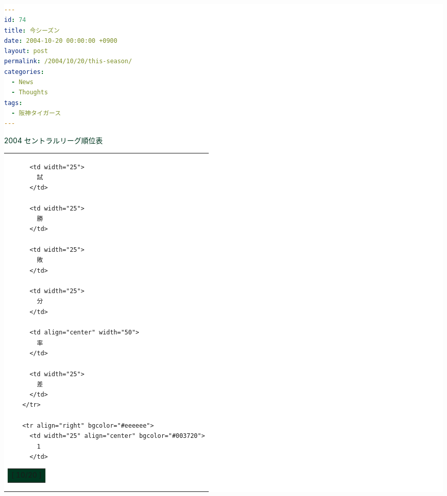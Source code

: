 ```yaml
---
id: 74
title: 今シーズン
date: 2004-10-20 00:00:00 +0900
layout: post
permalink: /2004/10/20/this-season/
categories:
  - News
  - Thoughts
tags:
  - 阪神タイガース
---
```

<font color="#003720">2004 セントラルリーグ順位表</font>

<table align="center" cellspacing="0" cellpadding="0" border="0">
  <tr>
    <td>
      <table align="center" cellspacing="1" cellpadding="5" border="0">
        <tr align="center" bgcolor="#003720">
          <td colspan="2">
            [ 10/20 ]
          </td>
          
          <td width="25">
            試
          </td>
          
          <td width="25">
            勝
          </td>
          
          <td width="25">
            敗
          </td>
          
          <td width="25">
            分
          </td>
          
          <td align="center" width="50">
            率
          </td>
          
          <td width="25">
            差
          </td>
        </tr>
        
        <tr align="right" bgcolor="#eeeeee">
          <td width="25" align="center" bgcolor="#003720">
            1
          </td>
          